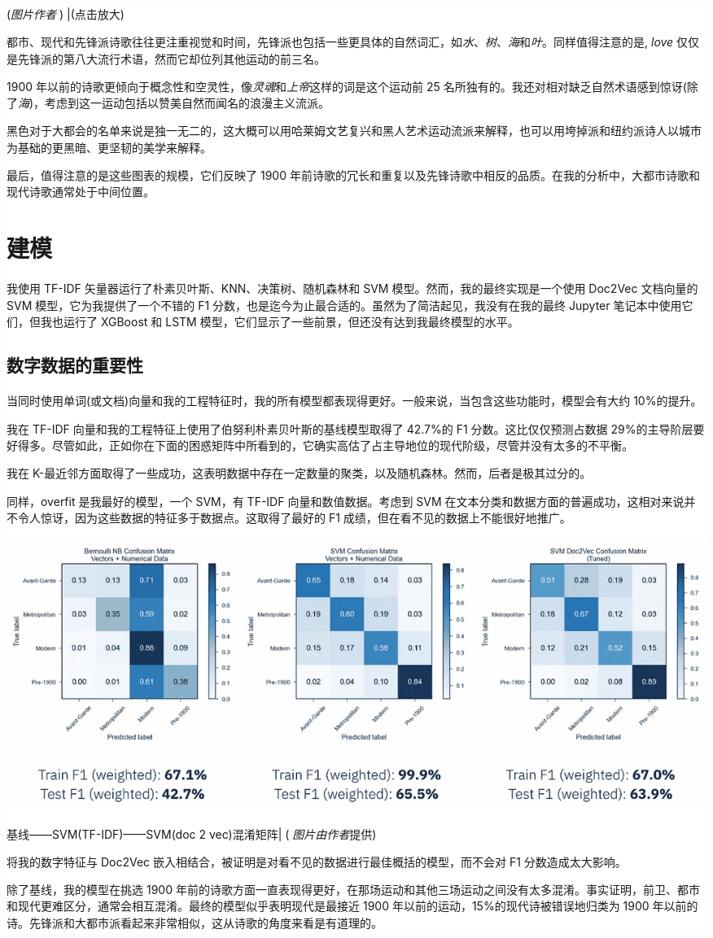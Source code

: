 (*图片作者* ) |(点击放大)

都市、现代和先锋派诗歌往往更注重视觉和时间，先锋派也包括一些更具体的自然词汇，如*水*、*树*、*海*和*叶*。同样值得注意的是, *love* 仅仅是先锋派的第八大流行术语，然而它却位列其他运动的前三名。

1900 年以前的诗歌更倾向于概念性和空灵性，像*灵魂*和*上帝*这样的词是这个运动前 25 名所独有的。我还对相对缺乏自然术语感到惊讶(除了*海*)，考虑到这一运动包括以赞美自然而闻名的浪漫主义流派。

黑色对于大都会的名单来说是独一无二的，这大概可以用哈莱姆文艺复兴和黑人艺术运动流派来解释，也可以用垮掉派和纽约派诗人以城市为基础的更黑暗、更坚韧的美学来解释。

最后，值得注意的是这些图表的规模，它们反映了 1900 年前诗歌的冗长和重复以及先锋诗歌中相反的品质。在我的分析中，大都市诗歌和现代诗歌通常处于中间位置。

# 建模

我使用 TF-IDF 矢量器运行了朴素贝叶斯、KNN、决策树、随机森林和 SVM 模型。然而，我的最终实现是一个使用 Doc2Vec 文档向量的 SVM 模型，它为我提供了一个不错的 F1 分数，也是迄今为止最合适的。虽然为了简洁起见，我没有在我的最终 Jupyter 笔记本中使用它们，但我也运行了 XGBoost 和 LSTM 模型，它们显示了一些前景，但还没有达到我最终模型的水平。

## 数字数据的重要性

当同时使用单词(或文档)向量和我的工程特征时，我的所有模型都表现得更好。一般来说，当包含这些功能时，模型会有大约 10%的提升。

我在 TF-IDF 向量和我的工程特征上使用了伯努利朴素贝叶斯的基线模型取得了 42.7%的 F1 分数。这比仅仅预测占数据 29%的主导阶层要好得多。尽管如此，正如你在下面的困惑矩阵中所看到的，它确实高估了占主导地位的现代阶级，尽管并没有太多的不平衡。

我在 K-最近邻方面取得了一些成功，这表明数据中存在一定数量的聚类，以及随机森林。然而，后者是极其过分的。

同样，overfit 是我最好的模型，一个 SVM，有 TF-IDF 向量和数值数据。考虑到 SVM 在文本分类和数据方面的普遍成功，这相对来说并不令人惊讶，因为这些数据的特征多于数据点。这取得了最好的 F1 成绩，但在看不见的数据上不能很好地推广。

![](img/2ffb1df076d48e7da1a4feacb489b0eb.png)

基线——SVM(TF-IDF)——SVM(doc 2 vec)混淆矩阵| ( *图片由作者*提供)

将我的数字特征与 Doc2Vec 嵌入相结合，被证明是对看不见的数据进行最佳概括的模型，而不会对 F1 分数造成太大影响。

除了基线，我的模型在挑选 1900 年前的诗歌方面一直表现得更好，在那场运动和其他三场运动之间没有太多混淆。事实证明，前卫、都市和现代更难区分，通常会相互混淆。最终的模型似乎表明现代是最接近 1900 年以前的运动，15%的现代诗被错误地归类为 1900 年以前的诗。先锋派和大都市派看起来非常相似，这从诗歌的角度来看是有道理的。

